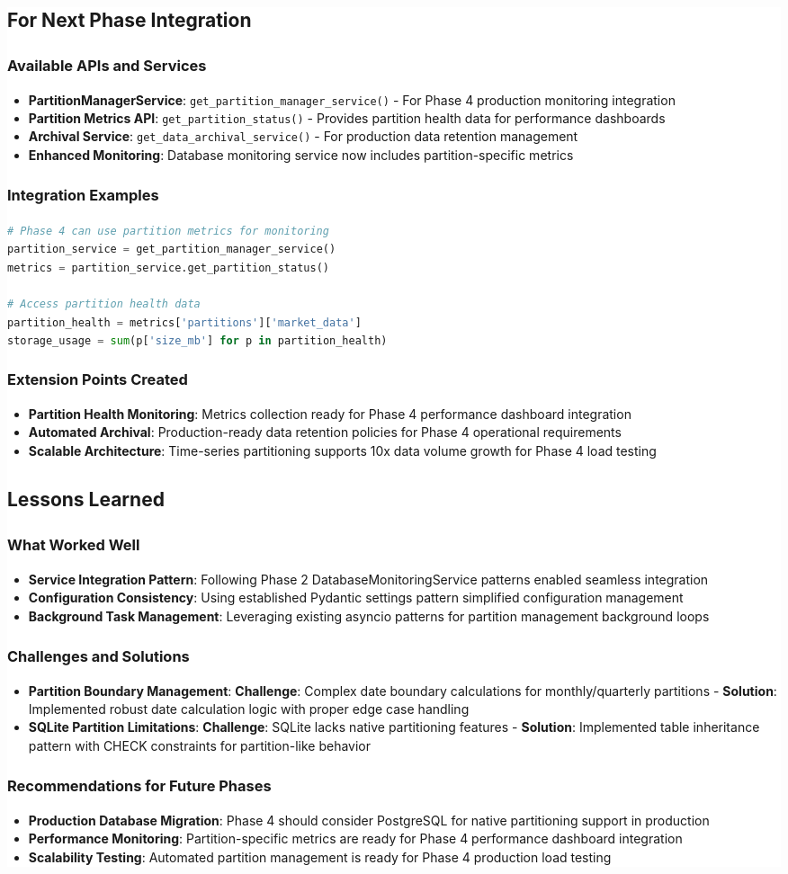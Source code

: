 ## For Next Phase Integration
### Available APIs and Services
- **PartitionManagerService**: `get_partition_manager_service()` - For Phase 4 production monitoring integration
- **Partition Metrics API**: `get_partition_status()` - Provides partition health data for performance dashboards
- **Archival Service**: `get_data_archival_service()` - For production data retention management
- **Enhanced Monitoring**: Database monitoring service now includes partition-specific metrics

### Integration Examples
```python
# Phase 4 can use partition metrics for monitoring
partition_service = get_partition_manager_service()
metrics = partition_service.get_partition_status()

# Access partition health data
partition_health = metrics['partitions']['market_data']
storage_usage = sum(p['size_mb'] for p in partition_health)
```

### Extension Points Created
- **Partition Health Monitoring**: Metrics collection ready for Phase 4 performance dashboard integration
- **Automated Archival**: Production-ready data retention policies for Phase 4 operational requirements
- **Scalable Architecture**: Time-series partitioning supports 10x data volume growth for Phase 4 load testing

## Lessons Learned
### What Worked Well
- **Service Integration Pattern**: Following Phase 2 DatabaseMonitoringService patterns enabled seamless integration
- **Configuration Consistency**: Using established Pydantic settings pattern simplified configuration management
- **Background Task Management**: Leveraging existing asyncio patterns for partition management background loops

### Challenges and Solutions
- **Partition Boundary Management**: **Challenge**: Complex date boundary calculations for monthly/quarterly partitions - **Solution**: Implemented robust date calculation logic with proper edge case handling
- **SQLite Partition Limitations**: **Challenge**: SQLite lacks native partitioning features - **Solution**: Implemented table inheritance pattern with CHECK constraints for partition-like behavior

### Recommendations for Future Phases
- **Production Database Migration**: Phase 4 should consider PostgreSQL for native partitioning support in production
- **Performance Monitoring**: Partition-specific metrics are ready for Phase 4 performance dashboard integration
- **Scalability Testing**: Automated partition management is ready for Phase 4 production load testing
